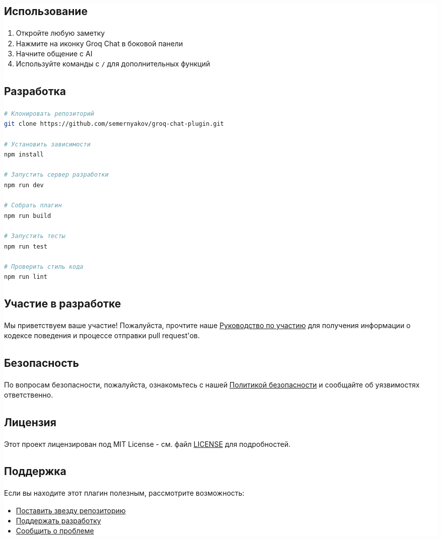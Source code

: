 ## Использование

1. Откройте любую заметку
2. Нажмите на иконку Groq Chat в боковой панели
3. Начните общение с AI
4. Используйте команды с `/` для дополнительных функций

## Разработка

```bash
# Клонировать репозиторий
git clone https://github.com/semernyakov/groq-chat-plugin.git

# Установить зависимости
npm install

# Запустить сервер разработки
npm run dev

# Собрать плагин
npm run build

# Запустить тесты
npm run test

# Проверить стиль кода
npm run lint
```

## Участие в разработке

Мы приветствуем ваше участие! Пожалуйста, прочтите наше [Руководство по участию](docs/CONTRIBUTING.ru.md) для получения информации о кодексе поведения и процессе отправки pull request'ов.

## Безопасность

По вопросам безопасности, пожалуйста, ознакомьтесь с нашей [Политикой безопасности](docs/SECURITY.ru.md) и сообщайте об уязвимостях ответственно.

## Лицензия

Этот проект лицензирован под MIT License - см. файл [LICENSE](LICENSE) для подробностей.

## Поддержка

Если вы находите этот плагин полезным, рассмотрите возможность:

- [Поставить звезду репозиторию](https://github.com/semernyakov/groq-chat-plugin)
- [Поддержать разработку](https://github.com/sponsors/semernyakov)
- [Сообщить о проблеме](https://github.com/semernyakov/groq-chat-plugin/issues)
